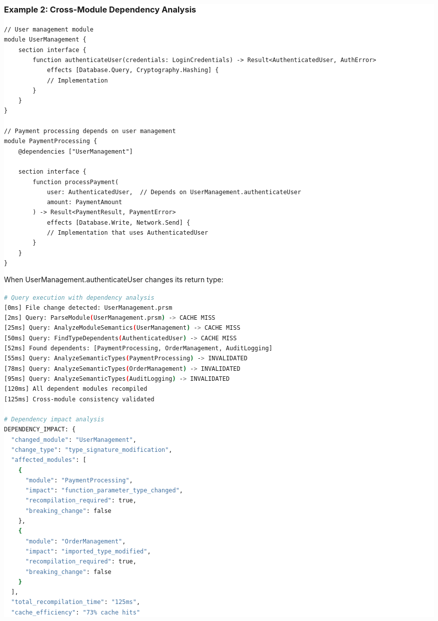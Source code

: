 ### Example 2: Cross-Module Dependency Analysis

```prism
// User management module
module UserManagement {
    section interface {
        function authenticateUser(credentials: LoginCredentials) -> Result<AuthenticatedUser, AuthError> 
            effects [Database.Query, Cryptography.Hashing] {
            // Implementation
        }
    }
}

// Payment processing depends on user management
module PaymentProcessing {
    @dependencies ["UserManagement"]
    
    section interface {
        function processPayment(
            user: AuthenticatedUser,  // Depends on UserManagement.authenticateUser
            amount: PaymentAmount
        ) -> Result<PaymentResult, PaymentError> 
            effects [Database.Write, Network.Send] {
            // Implementation that uses AuthenticatedUser
        }
    }
}
```

When UserManagement.authenticateUser changes its return type:

```bash
# Query execution with dependency analysis
[0ms] File change detected: UserManagement.prsm
[2ms] Query: ParseModule(UserManagement.prsm) -> CACHE MISS
[25ms] Query: AnalyzeModuleSemantics(UserManagement) -> CACHE MISS
[50ms] Query: FindTypeDependents(AuthenticatedUser) -> CACHE MISS
[52ms] Found dependents: [PaymentProcessing, OrderManagement, AuditLogging]
[55ms] Query: AnalyzeSemanticTypes(PaymentProcessing) -> INVALIDATED
[78ms] Query: AnalyzeSemanticTypes(OrderManagement) -> INVALIDATED  
[95ms] Query: AnalyzeSemanticTypes(AuditLogging) -> INVALIDATED
[120ms] All dependent modules recompiled
[125ms] Cross-module consistency validated

# Dependency impact analysis
DEPENDENCY_IMPACT: {
  "changed_module": "UserManagement",
  "change_type": "type_signature_modification",
  "affected_modules": [
    {
      "module": "PaymentProcessing",
      "impact": "function_parameter_type_changed",
      "recompilation_required": true,
      "breaking_change": false
    },
    {
      "module": "OrderManagement", 
      "impact": "imported_type_modified",
      "recompilation_required": true,
      "breaking_change": false
    }
  ],
  "total_recompilation_time": "125ms",
  "cache_efficiency": "73% cache hits"
```